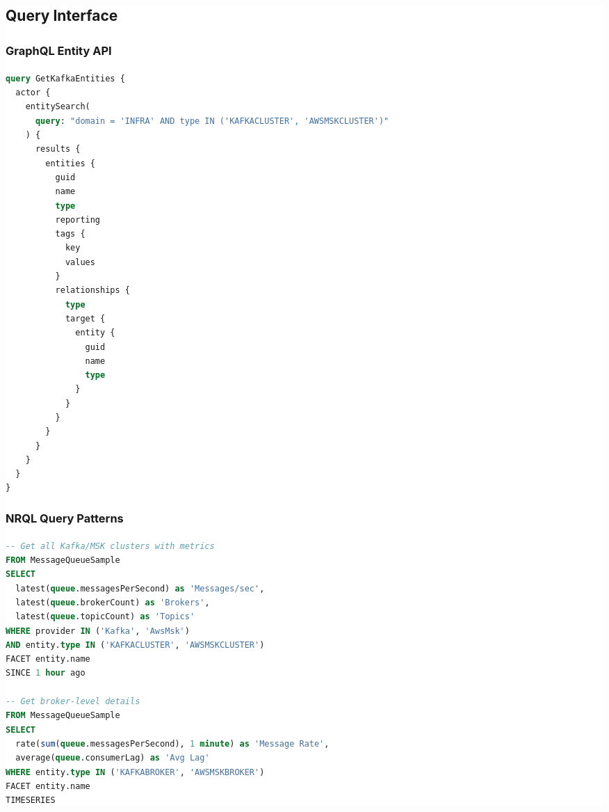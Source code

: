 
## Query Interface

### GraphQL Entity API

```graphql
query GetKafkaEntities {
  actor {
    entitySearch(
      query: "domain = 'INFRA' AND type IN ('KAFKACLUSTER', 'AWSMSKCLUSTER')"
    ) {
      results {
        entities {
          guid
          name
          type
          reporting
          tags {
            key
            values
          }
          relationships {
            type
            target {
              entity {
                guid
                name
                type
              }
            }
          }
        }
      }
    }
  }
}
```

### NRQL Query Patterns

```sql
-- Get all Kafka/MSK clusters with metrics
FROM MessageQueueSample 
SELECT 
  latest(queue.messagesPerSecond) as 'Messages/sec',
  latest(queue.brokerCount) as 'Brokers',
  latest(queue.topicCount) as 'Topics'
WHERE provider IN ('Kafka', 'AwsMsk')
AND entity.type IN ('KAFKACLUSTER', 'AWSMSKCLUSTER')
FACET entity.name
SINCE 1 hour ago

-- Get broker-level details
FROM MessageQueueSample
SELECT 
  rate(sum(queue.messagesPerSecond), 1 minute) as 'Message Rate',
  average(queue.consumerLag) as 'Avg Lag'
WHERE entity.type IN ('KAFKABROKER', 'AWSMSKBROKER')
FACET entity.name
TIMESERIES
```

